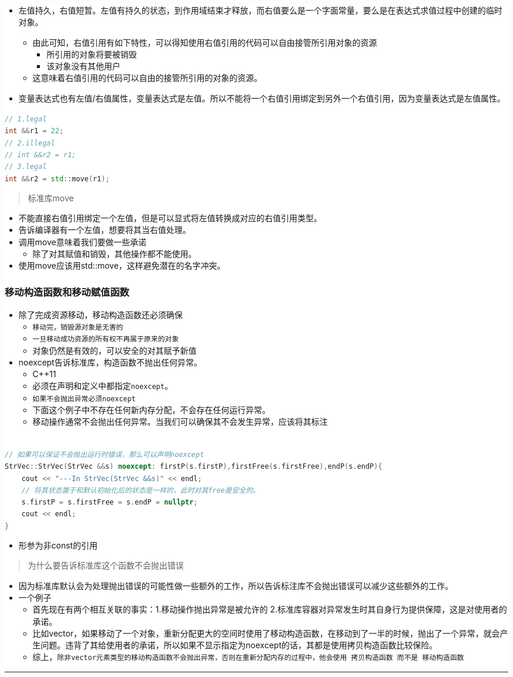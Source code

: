 - 左值持久，右值短暂。左值有持久的状态，到作用域结束才释放，而右值要么是一个字面常量，要么是在表达式求值过程中创建的临时对象。
  - 由此可知，右值引用有如下特性，可以得知使用右值引用的代码可以自由接管所引用对象的资源
    - 所引用的对象将要被销毁
    - 该对象没有其他用户
  - 这意味着右值引用的代码可以自由的接管所引用的对象的资源。

- 变量表达式也有左值/右值属性，变量表达式是左值。所以不能将一个右值引用绑定到另外一个右值引用，因为变量表达式是左值属性。
```cpp
// 1.legal
int &&r1 = 22;
// 2.illegal
// int &&r2 = r1;
// 3.legal
int &&r2 = std::move(r1);
```
> 标准库move
- 不能直接右值引用绑定一个左值，但是可以显式将左值转换成对应的右值引用类型。
- 告诉编译器有一个左值，想要将其当右值处理。
- 调用move意味着我们要做一些承诺
  - 除了对其赋值和销毁，其他操作都不能使用。
- 使用move应该用std::move，这样避免潜在的名字冲突。

### 移动构造函数和移动赋值函数
- 除了完成资源移动，移动构造函数还必须确保
  - `移动完，销毁源对象是无害的`
  - `一旦移动成功资源的所有权不再属于原来的对象`
  - 对象仍然是有效的，可以安全的对其赋予新值
- noexcept告诉标准库，构造函数不抛出任何异常。
  - C++11
  - 必须在声明和定义中都指定`noexcept`。
  - `如果不会抛出异常必须noexcept`
  - 下面这个例子中不存在任何新内存分配，不会存在任何运行异常。
  - 移动操作通常不会抛出任何异常。当我们可以确保其不会发生异常，应该将其标注
```cpp

// 如果可以保证不会抛出运行时错误，那么可以声明noexcept
StrVec::StrVec(StrVec &&s) noexcept: firstP(s.firstP),firstFree(s.firstFree),endP(s.endP){
    cout << "---In StrVec(StrVec &&s)" << endl;
    // 将其状态置于和默认初始化后的状态是一样的，此时对其free是安全的。
    s.firstP = s.firstFree = s.endP = nullptr;
    cout << endl;
}

```
- 形参为非const的引用
> 为什么要告诉标准库这个函数不会抛出错误
- 因为标准库默认会为处理抛出错误的可能性做一些额外的工作，所以告诉标注库不会抛出错误可以减少这些额外的工作。
- 一个例子
  - 首先现在有两个相互关联的事实：1.移动操作抛出异常是被允许的 2.标准库容器对异常发生时其自身行为提供保障，这是对使用者的承诺。
  - 比如vector，如果移动了一个对象，重新分配更大的空间时使用了移动构造函数，在移动到了一半的时候，抛出了一个异常，就会产生问题。违背了其给使用者的承诺，所以如果不显示指定为noexcept的话，其都是使用拷贝构造函数比较保险。
  - 综上，`除非vector元素类型的移动构造函数不会抛出异常，否则在重新分配内存的过程中，他会使用 拷贝构造函数 而不是 移动构造函数`

---